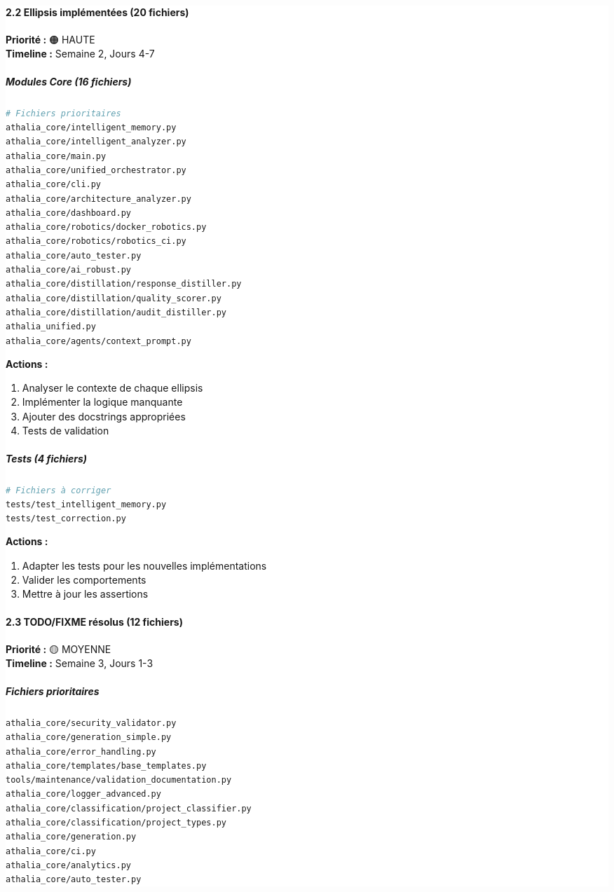 #### **2.2 Ellipsis implémentées (20 fichiers)**

**Priorité :** 🟠 HAUTE  
**Timeline :** Semaine 2, Jours 4-7

##### **Modules Core (16 fichiers)**
```bash
# Fichiers prioritaires
athalia_core/intelligent_memory.py
athalia_core/intelligent_analyzer.py
athalia_core/main.py
athalia_core/unified_orchestrator.py
athalia_core/cli.py
athalia_core/architecture_analyzer.py
athalia_core/dashboard.py
athalia_core/robotics/docker_robotics.py
athalia_core/robotics/robotics_ci.py
athalia_core/auto_tester.py
athalia_core/ai_robust.py
athalia_core/distillation/response_distiller.py
athalia_core/distillation/quality_scorer.py
athalia_core/distillation/audit_distiller.py
athalia_unified.py
athalia_core/agents/context_prompt.py
```

**Actions :**
1. Analyser le contexte de chaque ellipsis
2. Implémenter la logique manquante
3. Ajouter des docstrings appropriées
4. Tests de validation

##### **Tests (4 fichiers)**
```bash
# Fichiers à corriger
tests/test_intelligent_memory.py
tests/test_correction.py
```

**Actions :**
1. Adapter les tests pour les nouvelles implémentations
2. Valider les comportements
3. Mettre à jour les assertions

#### **2.3 TODO/FIXME résolus (12 fichiers)**

**Priorité :** 🟡 MOYENNE  
**Timeline :** Semaine 3, Jours 1-3

##### **Fichiers prioritaires**
```bash
athalia_core/security_validator.py
athalia_core/generation_simple.py
athalia_core/error_handling.py
athalia_core/templates/base_templates.py
tools/maintenance/validation_documentation.py
athalia_core/logger_advanced.py
athalia_core/classification/project_classifier.py
athalia_core/classification/project_types.py
athalia_core/generation.py
athalia_core/ci.py
athalia_core/analytics.py
athalia_core/auto_tester.py
```
